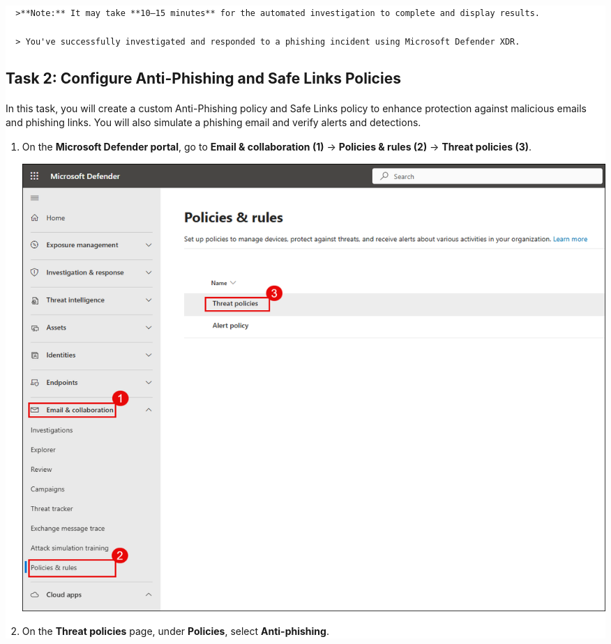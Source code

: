       >**Note:** It may take **10–15 minutes** for the automated investigation to complete and display results.

      > You've successfully investigated and responded to a phishing incident using Microsoft Defender XDR.

## Task 2: Configure Anti-Phishing and Safe Links Policies

In this task, you will create a custom Anti-Phishing policy and Safe Links policy to enhance protection against malicious emails and phishing links. You will also simulate a phishing email and verify alerts and detections.

1. On the **Microsoft Defender portal**, go to **Email & collaboration (1)** → **Policies & rules (2)** → **Threat policies (3)**.

   ![](./media/rd_day1_ex1_t1_6.png)

1. On the **Threat policies** page, under **Policies**, select **Anti-phishing**.
